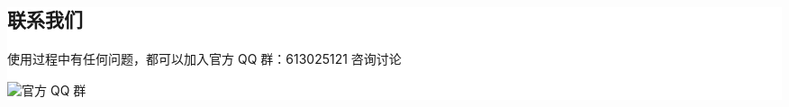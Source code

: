 ## 联系我们

使用过程中有任何问题，都可以加入官方 QQ 群：613025121 咨询讨论 

![官方 QQ 群](https://kkfileview.keking.cn/anti-reptile/qq.png)
